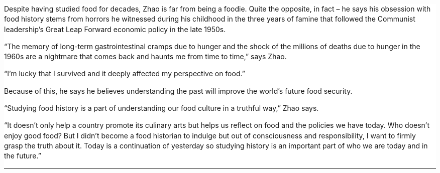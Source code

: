 Despite having studied food for decades, Zhao is far from being a foodie. Quite the opposite, in fact – he says his obsession with food history stems from horrors he witnessed during his childhood in the three years of famine that followed the Communist leadership’s Great Leap Forward economic policy in the late 1950s.

“The memory of long-term gastrointestinal cramps due to hunger and the shock of the millions of deaths due to hunger in the 1960s are a nightmare that comes back and haunts me from time to time,” says Zhao.

“I’m lucky that I survived and it deeply affected my perspective on food.”

Because of this, he says he believes understanding the past will improve the world’s future food security.

“Studying food history is a part of understanding our food culture in a truthful way,” Zhao says.

“It doesn’t only help a country promote its culinary arts but helps us reflect on food and the policies we have today. Who doesn’t enjoy good food? But I didn’t become a food historian to indulge but out of consciousness and responsibility, I want to firmly grasp the truth about it. Today is a continuation of yesterday so studying history is an important part of who we are today and in the future.”

---

